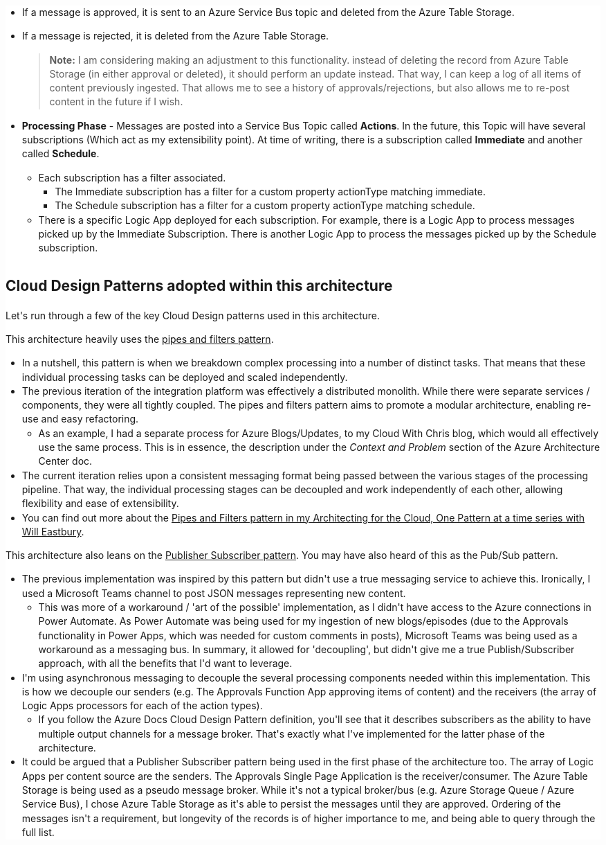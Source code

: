   * If a message is approved, it is sent to an Azure Service Bus topic and deleted from the Azure Table Storage.
  * If a message is rejected, it is deleted from the Azure Table Storage.

    > **Note:** I am considering making an adjustment to this functionality. instead of deleting the record from Azure Table Storage (in either approval or deleted), it should perform an update instead. That way, I can keep a log of all items of content previously ingested. That allows me to see a history of approvals/rejections, but also allows me to re-post content in the future if I wish.

* **Processing Phase** - Messages are posted into a Service Bus Topic called **Actions**. In the future, this Topic will have several subscriptions (Which act as my extensibility point). At time of writing, there is a subscription called **Immediate** and another called **Schedule**.
  * Each subscription has a filter associated.
    * The Immediate subscription has a filter for a custom property actionType matching immediate.
    * The Schedule subscription has a filter for a custom property actionType matching schedule.
  * There is a specific Logic App deployed for each subscription. For example, there is a Logic App to process messages picked up by the Immediate Subscription. There is another Logic App to process the messages picked up by the Schedule subscription.

## Cloud Design Patterns adopted within this architecture

Let's run through a few of the key Cloud Design patterns used in this architecture.

This architecture heavily uses the [pipes and filters pattern](https://docs.microsoft.com/en-us/azure/architecture/patterns/pipes-and-filters).

* In a nutshell, this pattern is when we breakdown complex processing into a number of distinct tasks. That means that these individual processing tasks can be deployed and scaled independently.
* The previous iteration of the integration platform was effectively a distributed monolith. While there were separate services / components, they were all tightly coupled. The pipes and filters pattern aims to promote a modular architecture, enabling re-use and easy refactoring.
  * As an example, I had a separate process for Azure Blogs/Updates, to my Cloud With Chris blog, which would all effectively use the same process. This is in essence, the description under the *Context and Problem* section of the Azure Architecture Center doc.
* The current iteration relies upon a consistent messaging format being passed between the various stages of the processing pipeline. That way, the individual processing stages can be decoupled and work independently of each other, allowing flexibility and ease of extensibility.
* You can find out more about the [Pipes and Filters pattern in my Architecting for the Cloud, One Pattern at a time series with Will Eastbury](/episode/priority-queues-pipes-filters/).

This architecture also leans on the [Publisher Subscriber pattern](https://docs.microsoft.com/en-us/azure/architecture/patterns/publisher-subscriber). You may have also heard of this as the Pub/Sub pattern.

* The previous implementation was inspired by this pattern but didn't use a true messaging service to achieve this. Ironically, I used a Microsoft Teams channel to post JSON messages representing new content.
  * This was more of a workaround / 'art of the possible' implementation, as I didn't have access to the Azure connections in Power Automate. As Power Automate was being used for my ingestion of new blogs/episodes (due to the Approvals functionality in Power Apps, which was needed for custom comments in posts), Microsoft Teams was being used as a workaround as a messaging bus. In summary, it allowed for 'decoupling', but didn't give me a true Publish/Subscriber approach, with all the benefits that I'd want to leverage.
* I'm using asynchronous messaging to decouple the several processing components needed within this implementation. This is how we decouple our senders (e.g. The Approvals Function App approving items of content) and the receivers (the array of Logic Apps processors for each of the action types).
  * If you follow the Azure Docs Cloud Design Pattern definition, you'll see that it describes subscribers as the ability to have multiple output channels for a message broker. That's exactly what I've implemented for the latter phase of the architecture.
* It could be argued that a Publisher Subscriber pattern being used in the first phase of the architecture too. The array of Logic Apps per content source are the senders. The Approvals Single Page Application is the receiver/consumer. The Azure Table Storage is being used as a pseudo message broker. While it's not a typical broker/bus (e.g. Azure Storage Queue / Azure Service Bus), I chose Azure Table Storage as it's able to persist the messages until they are approved. Ordering of the messages isn't a requirement, but longevity of the records is of higher importance to me, and being able to query through the full list.